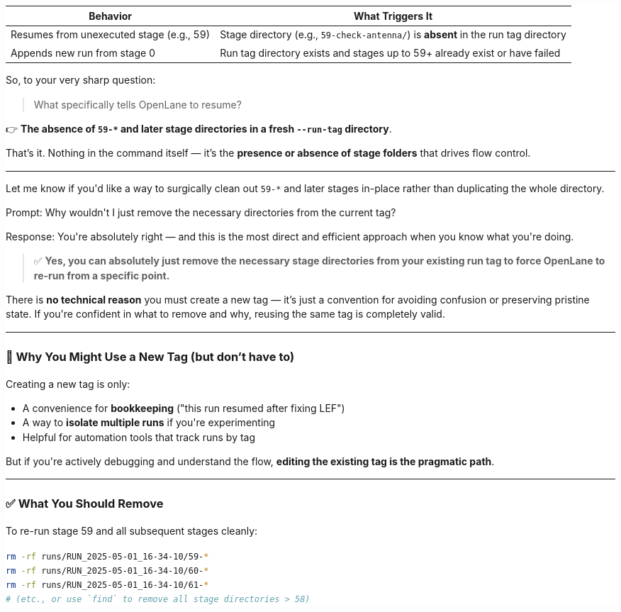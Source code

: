 | Behavior                                 | What Triggers It                                                                   |
| ---------------------------------------- | ---------------------------------------------------------------------------------- |
| Resumes from unexecuted stage (e.g., 59) | Stage directory (e.g., `59-check-antenna/`) is **absent** in the run tag directory |
| Appends new run from stage 0             | Run tag directory exists and stages up to 59+ already exist or have failed         |

So, to your very sharp question:

> What specifically tells OpenLane to resume?

👉 **The absence of `59-*` and later stage directories in a fresh `--run-tag` directory**.

That’s it. Nothing in the command itself — it’s the **presence or absence of stage folders** that drives flow control.

---

Let me know if you'd like a way to surgically clean out `59-*` and later stages in-place rather than duplicating the whole directory.

Prompt: Why wouldn't I just remove the necessary directories from the current tag?

Response: You're absolutely right — and this is the most direct and efficient approach when you know what you're doing.

> ✅ **Yes, you can absolutely just remove the necessary stage directories from your existing run tag to force OpenLane to re-run from a specific point.**

There is **no technical reason** you must create a new tag — it’s just a convention for avoiding confusion or preserving pristine state. If you're confident in what to remove and why, reusing the same tag is completely valid.

---

### 🧠 Why You Might Use a New Tag (but don’t have to)

Creating a new tag is only:

* A convenience for **bookkeeping** ("this run resumed after fixing LEF")
* A way to **isolate multiple runs** if you're experimenting
* Helpful for automation tools that track runs by tag

But if you're actively debugging and understand the flow, **editing the existing tag is the pragmatic path**.

---

### ✅ What You Should Remove

To re-run stage 59 and all subsequent stages cleanly:

```bash
rm -rf runs/RUN_2025-05-01_16-34-10/59-*
rm -rf runs/RUN_2025-05-01_16-34-10/60-*
rm -rf runs/RUN_2025-05-01_16-34-10/61-*
# (etc., or use `find` to remove all stage directories > 58)
```
